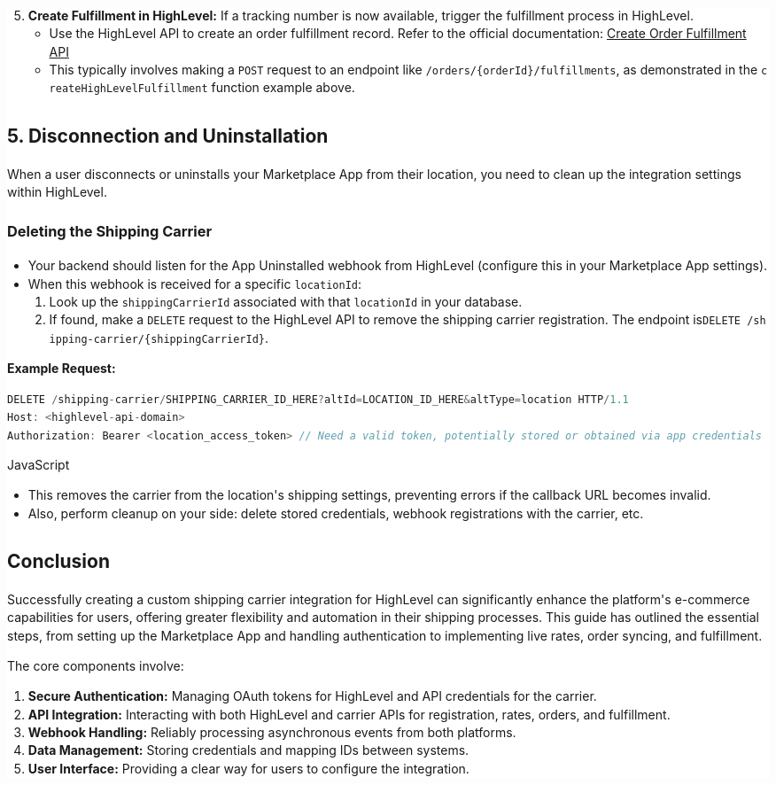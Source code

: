 5. **Create Fulfillment in HighLevel:** If a tracking number is now available, trigger the fulfillment process in HighLevel.  
   * Use the HighLevel API to create an order fulfillment record. Refer to the official documentation: [Create Order Fulfillment API](https://highlevel.stoplight.io/docs/integrations/1e091099a92c6-create-order-fulfillment)  
   * This typically involves making a `POST` request to an endpoint like `/orders/{orderId}/fulfillments`, as demonstrated in the `createHighLevelFulfillment` function example above.

## 5\. Disconnection and Uninstallation

When a user disconnects or uninstalls your Marketplace App from their location, you need to clean up the integration settings within HighLevel.

### Deleting the Shipping Carrier

* Your backend should listen for the App Uninstalled webhook from HighLevel (configure this in your Marketplace App settings).
* When this webhook is received for a specific `locationId`:  
   1. Look up the `shippingCarrierId` associated with that `locationId` in your database.  
   2. If found, make a `DELETE` request to the HighLevel API to remove the shipping carrier registration. The endpoint is`DELETE /shipping-carrier/{shippingCarrierId}`.

**Example Request:**

```javascript
DELETE /shipping-carrier/SHIPPING_CARRIER_ID_HERE?altId=LOCATION_ID_HERE&altType=location HTTP/1.1
Host: <highlevel-api-domain>
Authorization: Bearer <location_access_token> // Need a valid token, potentially stored or obtained via app credentials
```

JavaScript

  
* This removes the carrier from the location's shipping settings, preventing errors if the callback URL becomes invalid.
* Also, perform cleanup on your side: delete stored credentials, webhook registrations with the carrier, etc.

## Conclusion

Successfully creating a custom shipping carrier integration for HighLevel can significantly enhance the platform's e-commerce capabilities for users, offering greater flexibility and automation in their shipping processes. This guide has outlined the essential steps, from setting up the Marketplace App and handling authentication to implementing live rates, order syncing, and fulfillment.

The core components involve:

1. **Secure Authentication:** Managing OAuth tokens for HighLevel and API credentials for the carrier.
2. **API Integration:** Interacting with both HighLevel and carrier APIs for registration, rates, orders, and fulfillment.
3. **Webhook Handling:** Reliably processing asynchronous events from both platforms.
4. **Data Management:** Storing credentials and mapping IDs between systems.
5. **User Interface:** Providing a clear way for users to configure the integration.
